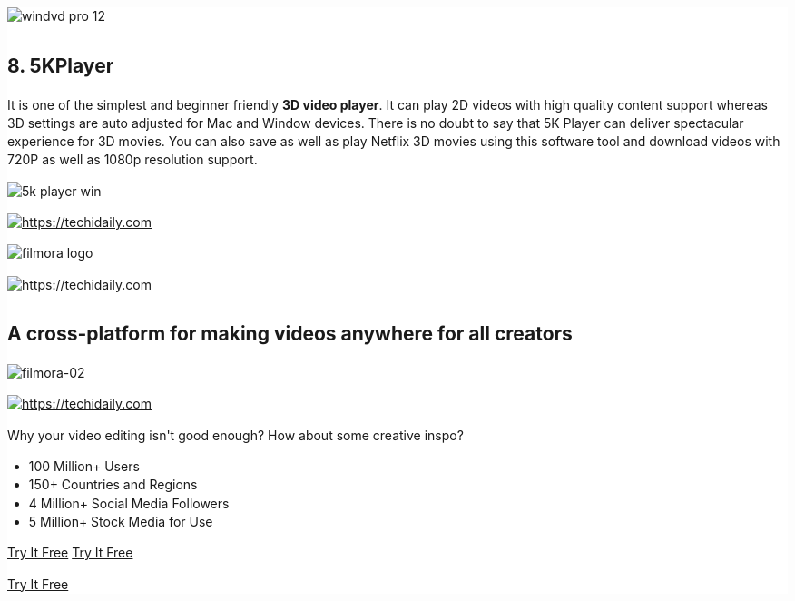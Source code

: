 ![windvd pro 12](https://images.wondershare.com/filmora/article-images/windvd-pro-12.jpg)

## 8\. 5KPlayer

It is one of the simplest and beginner friendly **3D video player**. It can play 2D videos with high quality content support whereas 3D settings are auto adjusted for Mac and Window devices. There is no doubt to say that 5K Player can deliver spectacular experience for 3D movies. You can also save as well as play Netflix 3D movies using this software tool and download videos with 720P as well as 1080p resolution support.

![5k player win](https://images.wondershare.com/filmora/article-images/5k-player-win.jpg)


<a href="https://unicoeye.pxf.io/c/5597632/2134223/18498" target="_top" id="2134223">
  <img src="//a.impactradius-go.com/display-ad/18498-2134223" border="0" alt="https://techidaily.com" width="728" height="90"/>
</a>
<img height="0" width="0" src="https://unicoeye.pxf.io/i/5597632/2134223/18498" style="position:absolute;visibility:hidden;" border="0" />

![filmora logo](https://neveragain.allstatics.com/2019/assets/icon/logo/filmora-horizontal.svg)


<a href="https://aligracehair.sjv.io/c/5597632/2135368/19272" target="_top" id="2135368">
  <img src="//a.impactradius-go.com/display-ad/19272-2135368" border="0" alt="https://techidaily.com" width="250" height="90"/>
</a>
<img height="0" width="0" src="https://aligracehair.sjv.io/i/5597632/2135368/19272" style="position:absolute;visibility:hidden;" border="0" />

## A cross-platform for making videos anywhere for all creators

![filmora-02](https://images.wondershare.com/filmora/filmora12/side_brand_filmora12.png)


<a href="https://aligracehair.sjv.io/c/5597632/2115944/19272" target="_top" id="2115944">
  <img src="//a.impactradius-go.com/display-ad/19272-2115944" border="0" alt="https://techidaily.com" width="250" height="90"/>
</a>
<img height="0" width="0" src="https://aligracehair.sjv.io/i/5597632/2115944/19272" style="position:absolute;visibility:hidden;" border="0" />

 Why your video editing isn't good enough? How about some creative inspo?

* 100 Million+ Users
* 150+ Countries and Regions
* 4 Million+ Social Media Followers
* 5 Million+ Stock Media for Use

[Try It Free](https://tools.techidaily.com/wondershare/filmora/download/) [Try It Free](https://tools.techidaily.com/wondershare/filmora/download/)

[Try It Free](https://apps.apple.com/app/apple-store/id1459336970?pt=169436&ct=official-website&mt=8)

